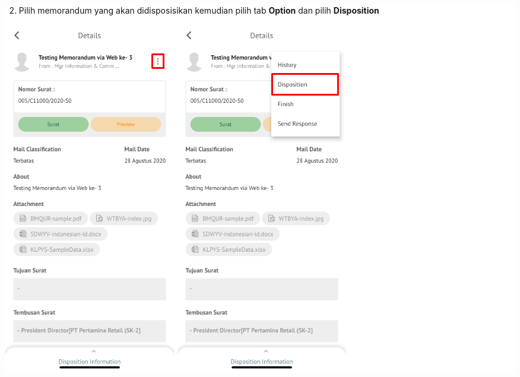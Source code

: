 2.	Pilih memorandum yang akan didisposisikan kemudian pilih tab **Option** dan pilih **Disposition**

![gambar](Memorandum/MM_IOS/MM-56.png)
![gambar](Memorandum/MM_IOS/MM-57.png)
